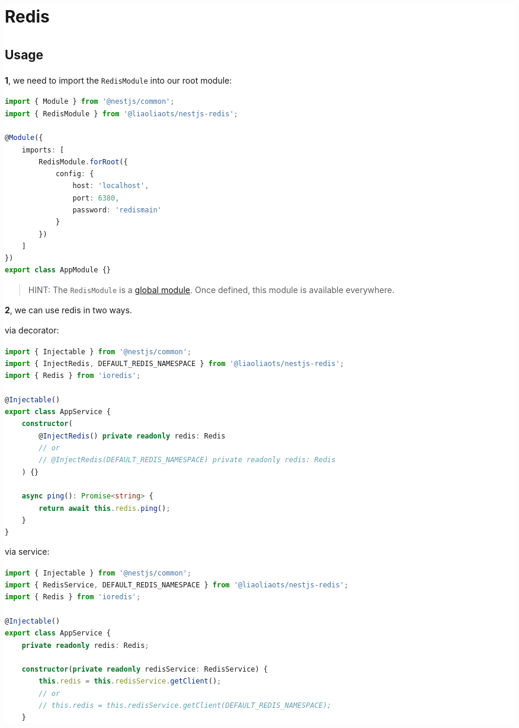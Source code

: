 # Redis

## Usage

**1**, we need to import the `RedisModule` into our root module:

```TypeScript
import { Module } from '@nestjs/common';
import { RedisModule } from '@liaoliaots/nestjs-redis';

@Module({
    imports: [
        RedisModule.forRoot({
            config: {
                host: 'localhost',
                port: 6380,
                password: 'redismain'
            }
        })
    ]
})
export class AppModule {}
```

> HINT: The `RedisModule` is a [global module](https://docs.nestjs.com/modules#global-modules). Once defined, this module is available everywhere.

**2**, we can use redis in two ways.

via decorator:

```TypeScript
import { Injectable } from '@nestjs/common';
import { InjectRedis, DEFAULT_REDIS_NAMESPACE } from '@liaoliaots/nestjs-redis';
import { Redis } from 'ioredis';

@Injectable()
export class AppService {
    constructor(
        @InjectRedis() private readonly redis: Redis
        // or
        // @InjectRedis(DEFAULT_REDIS_NAMESPACE) private readonly redis: Redis
    ) {}

    async ping(): Promise<string> {
        return await this.redis.ping();
    }
}
```

via service:

```TypeScript
import { Injectable } from '@nestjs/common';
import { RedisService, DEFAULT_REDIS_NAMESPACE } from '@liaoliaots/nestjs-redis';
import { Redis } from 'ioredis';

@Injectable()
export class AppService {
    private readonly redis: Redis;

    constructor(private readonly redisService: RedisService) {
        this.redis = this.redisService.getClient();
        // or
        // this.redis = this.redisService.getClient(DEFAULT_REDIS_NAMESPACE);
    }
```